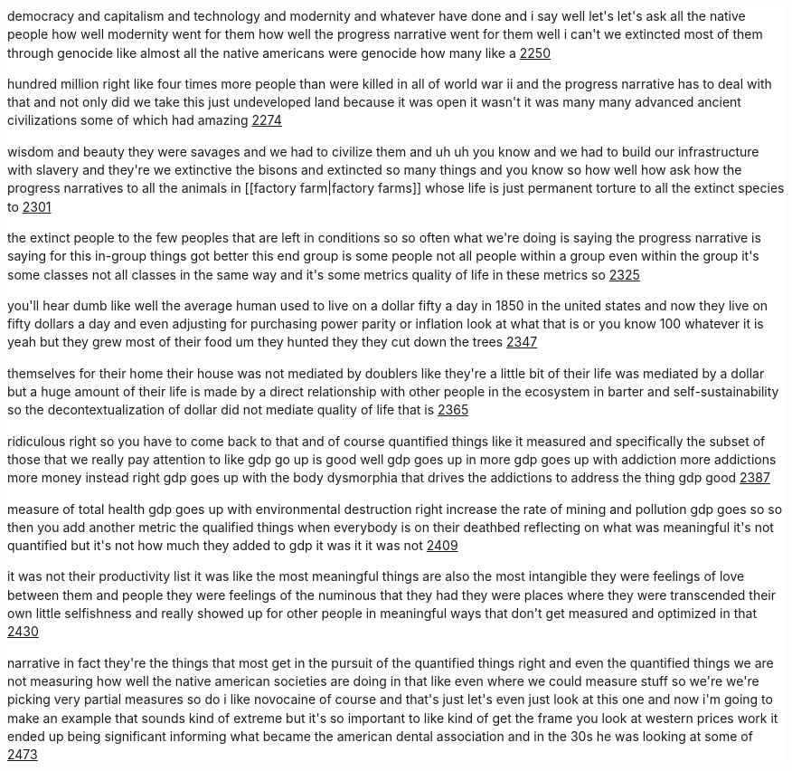 democracy and capitalism and technology and modernity and whatever have done and i say well let's let's ask all the native people how well modernity went for them how well the progress narrative went for them well i can't we extincted most of them through genocide like almost all the native americans were genocide how many like a [2250](https://www.youtube.com/watch?v=-McfN9r8DzI&t=2250.18s)

hundred million right like four times more people than were killed in all of world war ii and the progress narrative has to deal with that and not only did we take this just undeveloped land because it was open it wasn't it was many many advanced ancient civilizations some of which had amazing [2274](https://www.youtube.com/watch?v=-McfN9r8DzI&t=2274.3s)

wisdom and beauty they were savages and we had to civilize them and uh uh you know and we had to build our infrastructure with slavery and they're we extinctive the bisons and extincted so many things and you know so how well how ask how the progress narratives to all the animals in [[factory farm|factory farms]] whose life is just permanent torture to all the extinct species to [2301](https://www.youtube.com/watch?v=-McfN9r8DzI&t=2301.06s)

the extinct people to the few peoples that are left in conditions so so often what we're doing is saying the progress narrative is saying for this in-group things got better this end group is some people not all people within a group even within the group it's some classes not all classes in the same way and it's some metrics quality of life in these metrics so [2325](https://www.youtube.com/watch?v=-McfN9r8DzI&t=2325.3s)

you'll hear dumb like well the average human used to live on a dollar fifty a day in 1850 in the united states and now they live on fifty dollars a day and even adjusting for purchasing power parity or inflation look at what that is or you know 100 whatever it is yeah but they grew most of their food um they hunted they they cut down the trees [2347](https://www.youtube.com/watch?v=-McfN9r8DzI&t=2347.5s)

themselves for their home their house was not mediated by doublers like they're a little bit of their life was mediated by a dollar but a huge amount of their life is made by a direct relationship with other people in the ecosystem in barter and self-sustainability so the decontextualization of dollar did not mediate quality of life that is [2365](https://www.youtube.com/watch?v=-McfN9r8DzI&t=2365.26s)

ridiculous right so you have to come back to that and of course quantified things like it measured and specifically the subset of those that we really pay attention to like gdp go up is good well gdp goes up in more gdp goes up with addiction more addictions more money instead right gdp goes up with the body dysmorphia that drives the addictions to address the thing gdp good [2387](https://www.youtube.com/watch?v=-McfN9r8DzI&t=2387.7s)

measure of total health gdp goes up with environmental destruction right increase the rate of mining and pollution gdp goes so so then you add another metric the qualified things when everybody is on their deathbed reflecting on what was meaningful it's not quantified but it's not how much they added to gdp it was it it was not [2409](https://www.youtube.com/watch?v=-McfN9r8DzI&t=2409.24s)

it was not their productivity list it was like the most meaningful things are also the most intangible they were feelings of love between them and people they were feelings of the numinous that they had they were places where they were transcended their own little selfishness and really showed up for other people in meaningful ways that don't get measured and optimized in that [2430](https://www.youtube.com/watch?v=-McfN9r8DzI&t=2430.48s)

narrative in fact they're the things that most get in the pursuit of the quantified things right and even the quantified things we are not measuring how well the native american societies are doing in that like even where we could measure stuff so we're we're picking very partial measures so do i like novocaine of course and that's just let's even just look at this one and now i'm going to make an example that sounds kind of extreme but it's so important to like kind of get the frame you look at western prices work it ended up being significant informing what became the american dental association and in the 30s he was looking at some of [2473](https://www.youtube.com/watch?v=-McfN9r8DzI&t=2473.68s)
